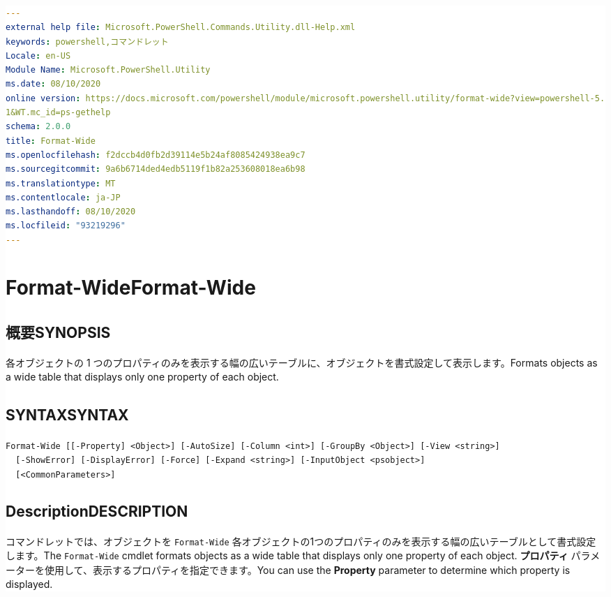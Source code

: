 ```yaml
---
external help file: Microsoft.PowerShell.Commands.Utility.dll-Help.xml
keywords: powershell,コマンドレット
Locale: en-US
Module Name: Microsoft.PowerShell.Utility
ms.date: 08/10/2020
online version: https://docs.microsoft.com/powershell/module/microsoft.powershell.utility/format-wide?view=powershell-5.1&WT.mc_id=ps-gethelp
schema: 2.0.0
title: Format-Wide
ms.openlocfilehash: f2dccb4d0fb2d39114e5b24af8085424938ea9c7
ms.sourcegitcommit: 9a6b6714ded4edb5119f1b82a253608018ea6b98
ms.translationtype: MT
ms.contentlocale: ja-JP
ms.lasthandoff: 08/10/2020
ms.locfileid: "93219296"
---
```

# <span data-ttu-id="498e9-103">Format-Wide</span><span class="sxs-lookup"><span data-stu-id="498e9-103">Format-Wide</span></span>

## <span data-ttu-id="498e9-104">概要</span><span class="sxs-lookup"><span data-stu-id="498e9-104">SYNOPSIS</span></span>
<span data-ttu-id="498e9-105">各オブジェクトの 1 つのプロパティのみを表示する幅の広いテーブルに、オブジェクトを書式設定して表示します。</span><span class="sxs-lookup"><span data-stu-id="498e9-105">Formats objects as a wide table that displays only one property of each object.</span></span>

## <span data-ttu-id="498e9-106">SYNTAX</span><span class="sxs-lookup"><span data-stu-id="498e9-106">SYNTAX</span></span>

```
Format-Wide [[-Property] <Object>] [-AutoSize] [-Column <int>] [-GroupBy <Object>] [-View <string>]
  [-ShowError] [-DisplayError] [-Force] [-Expand <string>] [-InputObject <psobject>]
  [<CommonParameters>]
```

## <span data-ttu-id="498e9-107">Description</span><span class="sxs-lookup"><span data-stu-id="498e9-107">DESCRIPTION</span></span>

<span data-ttu-id="498e9-108">コマンドレットでは、オブジェクトを `Format-Wide` 各オブジェクトの1つのプロパティのみを表示する幅の広いテーブルとして書式設定します。</span><span class="sxs-lookup"><span data-stu-id="498e9-108">The `Format-Wide` cmdlet formats objects as a wide table that displays only one property of each object.</span></span> <span data-ttu-id="498e9-109">**プロパティ** パラメーターを使用して、表示するプロパティを指定できます。</span><span class="sxs-lookup"><span data-stu-id="498e9-109">You can use the **Property** parameter to determine which property is displayed.</span></span>
